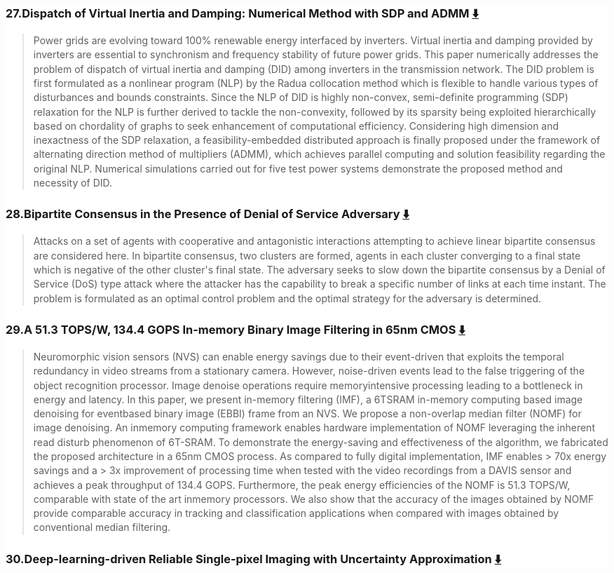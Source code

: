 ### 27.Dispatch of Virtual Inertia and Damping: Numerical Method with SDP and ADMM  [ :arrow_down: ](https://arxiv.org/pdf/2107.11764.pdf)
>  Power grids are evolving toward 100% renewable energy interfaced by inverters. Virtual inertia and damping provided by inverters are essential to synchronism and frequency stability of future power grids. This paper numerically addresses the problem of dispatch of virtual inertia and damping (DID) among inverters in the transmission network. The DID problem is first formulated as a nonlinear program (NLP) by the Radua collocation method which is flexible to handle various types of disturbances and bounds constraints. Since the NLP of DID is highly non-convex, semi-definite programming (SDP) relaxation for the NLP is further derived to tackle the non-convexity, followed by its sparsity being exploited hierarchically based on chordality of graphs to seek enhancement of computational efficiency. Considering high dimension and inexactness of the SDP relaxation, a feasibility-embedded distributed approach is finally proposed under the framework of alternating direction method of multipliers (ADMM), which achieves parallel computing and solution feasibility regarding the original NLP. Numerical simulations carried out for five test power systems demonstrate the proposed method and necessity of DID.      
### 28.Bipartite Consensus in the Presence of Denial of Service Adversary  [ :arrow_down: ](https://arxiv.org/pdf/2107.11729.pdf)
>  Attacks on a set of agents with cooperative and antagonistic interactions attempting to achieve linear bipartite consensus are considered here. In bipartite consensus, two clusters are formed, agents in each cluster converging to a final state which is negative of the other cluster's final state. The adversary seeks to slow down the bipartite consensus by a Denial of Service (DoS) type attack where the attacker has the capability to break a specific number of links at each time instant. The problem is formulated as an optimal control problem and the optimal strategy for the adversary is determined.      
### 29.A 51.3 TOPS/W, 134.4 GOPS In-memory Binary Image Filtering in 65nm CMOS  [ :arrow_down: ](https://arxiv.org/pdf/2107.11723.pdf)
>  Neuromorphic vision sensors (NVS) can enable energy savings due to their event-driven that exploits the temporal redundancy in video streams from a stationary camera. However, noise-driven events lead to the false triggering of the object recognition processor. Image denoise operations require memoryintensive processing leading to a bottleneck in energy and latency. In this paper, we present in-memory filtering (IMF), a 6TSRAM in-memory computing based image denoising for eventbased binary image (EBBI) frame from an NVS. We propose a non-overlap median filter (NOMF) for image denoising. An inmemory computing framework enables hardware implementation of NOMF leveraging the inherent read disturb phenomenon of 6T-SRAM. To demonstrate the energy-saving and effectiveness of the algorithm, we fabricated the proposed architecture in a 65nm CMOS process. As compared to fully digital implementation, IMF enables &gt; 70x energy savings and a &gt; 3x improvement of processing time when tested with the video recordings from a DAVIS sensor and achieves a peak throughput of 134.4 GOPS. Furthermore, the peak energy efficiencies of the NOMF is 51.3 TOPS/W, comparable with state of the art inmemory processors. We also show that the accuracy of the images obtained by NOMF provide comparable accuracy in tracking and classification applications when compared with images obtained by conventional median filtering.      
### 30.Deep-learning-driven Reliable Single-pixel Imaging with Uncertainty Approximation  [ :arrow_down: ](https://arxiv.org/pdf/2107.11678.pdf)